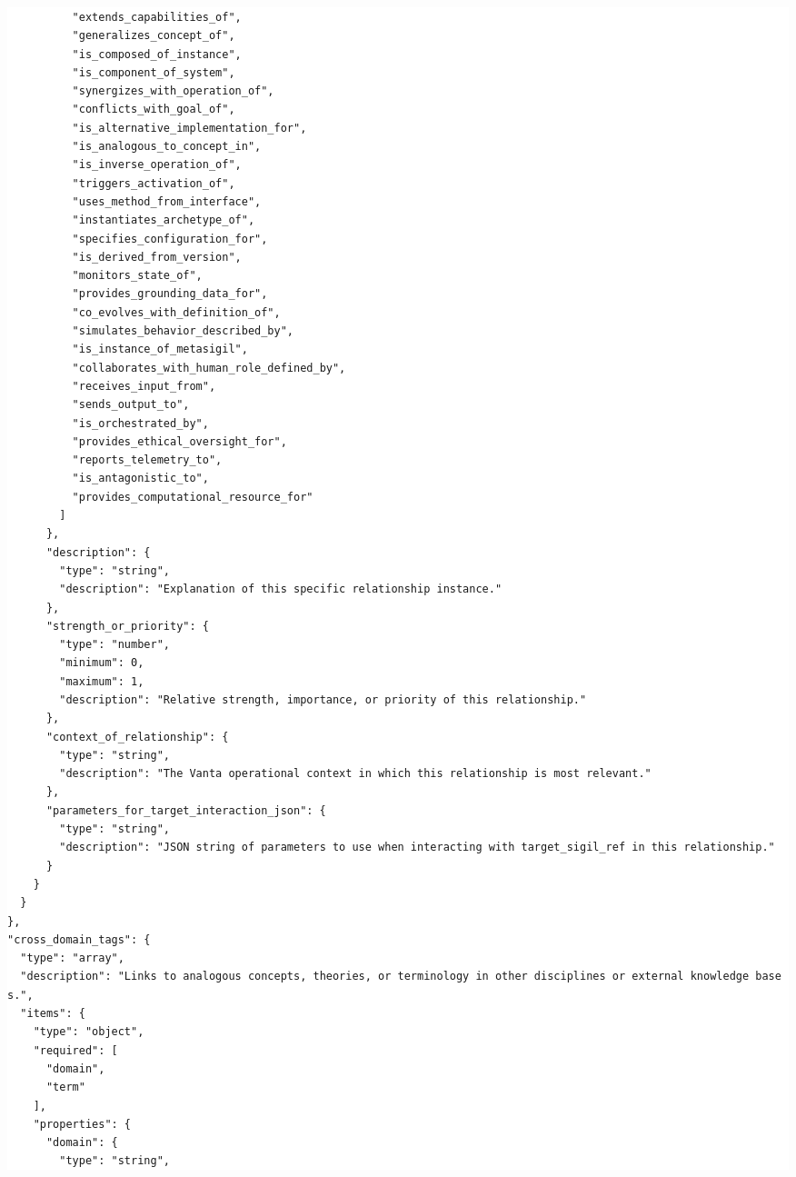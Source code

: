               "extends_capabilities_of",
              "generalizes_concept_of",
              "is_composed_of_instance",
              "is_component_of_system",
              "synergizes_with_operation_of",
              "conflicts_with_goal_of",
              "is_alternative_implementation_for",
              "is_analogous_to_concept_in",
              "is_inverse_operation_of",
              "triggers_activation_of",
              "uses_method_from_interface",
              "instantiates_archetype_of",
              "specifies_configuration_for",
              "is_derived_from_version",
              "monitors_state_of",
              "provides_grounding_data_for",
              "co_evolves_with_definition_of",
              "simulates_behavior_described_by",
              "is_instance_of_metasigil",
              "collaborates_with_human_role_defined_by",
              "receives_input_from",
              "sends_output_to",
              "is_orchestrated_by",
              "provides_ethical_oversight_for",
              "reports_telemetry_to",
              "is_antagonistic_to",
              "provides_computational_resource_for"
            ]
          },
          "description": {
            "type": "string",
            "description": "Explanation of this specific relationship instance."
          },
          "strength_or_priority": {
            "type": "number",
            "minimum": 0,
            "maximum": 1,
            "description": "Relative strength, importance, or priority of this relationship."
          },
          "context_of_relationship": {
            "type": "string",
            "description": "The Vanta operational context in which this relationship is most relevant."
          },
          "parameters_for_target_interaction_json": {
            "type": "string",
            "description": "JSON string of parameters to use when interacting with target_sigil_ref in this relationship."
          }
        }
      }
    },
    "cross_domain_tags": {
      "type": "array",
      "description": "Links to analogous concepts, theories, or terminology in other disciplines or external knowledge bases.",
      "items": {
        "type": "object",
        "required": [
          "domain",
          "term"
        ],
        "properties": {
          "domain": {
            "type": "string",